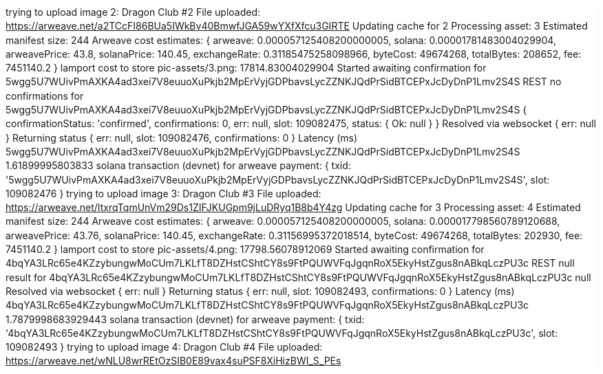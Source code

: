 trying to upload image 2: Dragon Club #2
File uploaded: https://arweave.net/a2TCcFI86BUa5IWkBv40BmwfJGA59wYXfXfcu3GIRTE
Updating cache for 2
Processing asset: 3
Estimated manifest size: 244
Arweave cost estimates: {
arweave: 0.000057125408200000005,
solana: 0.00001781483004029904,
arweavePrice: 43.8,
solanaPrice: 140.45,
exchangeRate: 0.31185475258098966,
byteCost: 49674268,
totalBytes: 208652,
fee: 7451140.2
}
lamport cost to store pic-assets/3.png: 17814.83004029904
Started awaiting confirmation for 5wgg5U7WUivPmAXKA4ad3xei7V8euuoXuPkjb2MpErVyjGDPbavsLycZZNKJQdPrSidBTCEPxJcDyDnP1Lmv2S4S
REST no confirmations for 5wgg5U7WUivPmAXKA4ad3xei7V8euuoXuPkjb2MpErVyjGDPbavsLycZZNKJQdPrSidBTCEPxJcDyDnP1Lmv2S4S {
confirmationStatus: 'confirmed',
confirmations: 0,
err: null,
slot: 109082475,
status: { Ok: null }
}
Resolved via websocket { err: null }
Returning status { err: null, slot: 109082476, confirmations: 0 }
Latency (ms) 5wgg5U7WUivPmAXKA4ad3xei7V8euuoXuPkjb2MpErVyjGDPbavsLycZZNKJQdPrSidBTCEPxJcDyDnP1Lmv2S4S 1.61899995803833
solana transaction (devnet) for arweave payment: {
txid: '5wgg5U7WUivPmAXKA4ad3xei7V8euuoXuPkjb2MpErVyjGDPbavsLycZZNKJQdPrSidBTCEPxJcDyDnP1Lmv2S4S',
slot: 109082476
}
trying to upload image 3: Dragon Club #3
File uploaded: https://arweave.net/ItxrqTqmUnVm29Ds1ZIFJKUGpm9jLuDRyq1B8b4Y4zg
Updating cache for 3
Processing asset: 4
Estimated manifest size: 244
Arweave cost estimates: {
arweave: 0.000057125408200000005,
solana: 0.000017798560789120688,
arweavePrice: 43.76,
solanaPrice: 140.45,
exchangeRate: 0.31156995372018514,
byteCost: 49674268,
totalBytes: 202930,
fee: 7451140.2
}
lamport cost to store pic-assets/4.png: 17798.56078912069
Started awaiting confirmation for 4bqYA3LRc65e4KZzybungwMoCUm7LKLfT8DZHstCShtCY8s9FtPQUWVFqJgqnRoX5EkyHstZgus8nABkqLczPU3c
REST null result for 4bqYA3LRc65e4KZzybungwMoCUm7LKLfT8DZHstCShtCY8s9FtPQUWVFqJgqnRoX5EkyHstZgus8nABkqLczPU3c null
Resolved via websocket { err: null }
Returning status { err: null, slot: 109082493, confirmations: 0 }
Latency (ms) 4bqYA3LRc65e4KZzybungwMoCUm7LKLfT8DZHstCShtCY8s9FtPQUWVFqJgqnRoX5EkyHstZgus8nABkqLczPU3c 1.7879998683929443
solana transaction (devnet) for arweave payment: {
txid: '4bqYA3LRc65e4KZzybungwMoCUm7LKLfT8DZHstCShtCY8s9FtPQUWVFqJgqnRoX5EkyHstZgus8nABkqLczPU3c',
slot: 109082493
}
trying to upload image 4: Dragon Club #4
File uploaded: https://arweave.net/wNLU8wrREtOzSIB0E89vax4suPSF8XiHizBWI_S_PEs